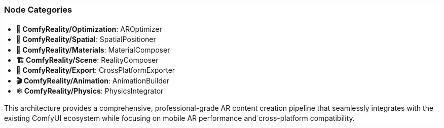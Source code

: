 ### Node Categories
- **🔧 ComfyReality/Optimization**: AROptimizer
- **📐 ComfyReality/Spatial**: SpatialPositioner
- **🎨 ComfyReality/Materials**: MaterialComposer
- **🏗️ ComfyReality/Scene**: RealityComposer
- **🚀 ComfyReality/Export**: CrossPlatformExporter
- **🎬 ComfyReality/Animation**: AnimationBuilder
- **⚛️ ComfyReality/Physics**: PhysicsIntegrator

This architecture provides a comprehensive, professional-grade AR content creation pipeline that seamlessly integrates with the existing ComfyUI ecosystem while focusing on mobile AR performance and cross-platform compatibility.
